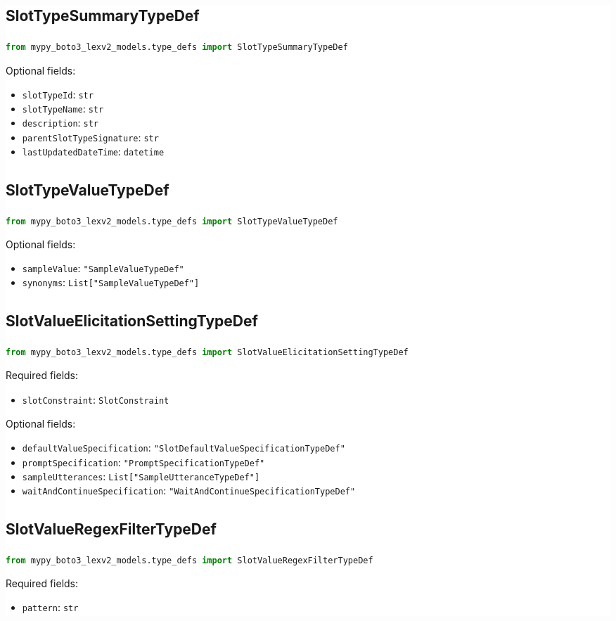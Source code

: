
## SlotTypeSummaryTypeDef

```python
from mypy_boto3_lexv2_models.type_defs import SlotTypeSummaryTypeDef
```




Optional fields:
- `slotTypeId`: `str`
- `slotTypeName`: `str`
- `description`: `str`
- `parentSlotTypeSignature`: `str`
- `lastUpdatedDateTime`: `datetime`


## SlotTypeValueTypeDef

```python
from mypy_boto3_lexv2_models.type_defs import SlotTypeValueTypeDef
```




Optional fields:
- `sampleValue`: `"SampleValueTypeDef"`
- `synonyms`: `List["SampleValueTypeDef"]`


## SlotValueElicitationSettingTypeDef

```python
from mypy_boto3_lexv2_models.type_defs import SlotValueElicitationSettingTypeDef
```


Required fields:
- `slotConstraint`: `SlotConstraint`



Optional fields:
- `defaultValueSpecification`: `"SlotDefaultValueSpecificationTypeDef"`
- `promptSpecification`: `"PromptSpecificationTypeDef"`
- `sampleUtterances`: `List["SampleUtteranceTypeDef"]`
- `waitAndContinueSpecification`: `"WaitAndContinueSpecificationTypeDef"`


## SlotValueRegexFilterTypeDef

```python
from mypy_boto3_lexv2_models.type_defs import SlotValueRegexFilterTypeDef
```


Required fields:
- `pattern`: `str`
